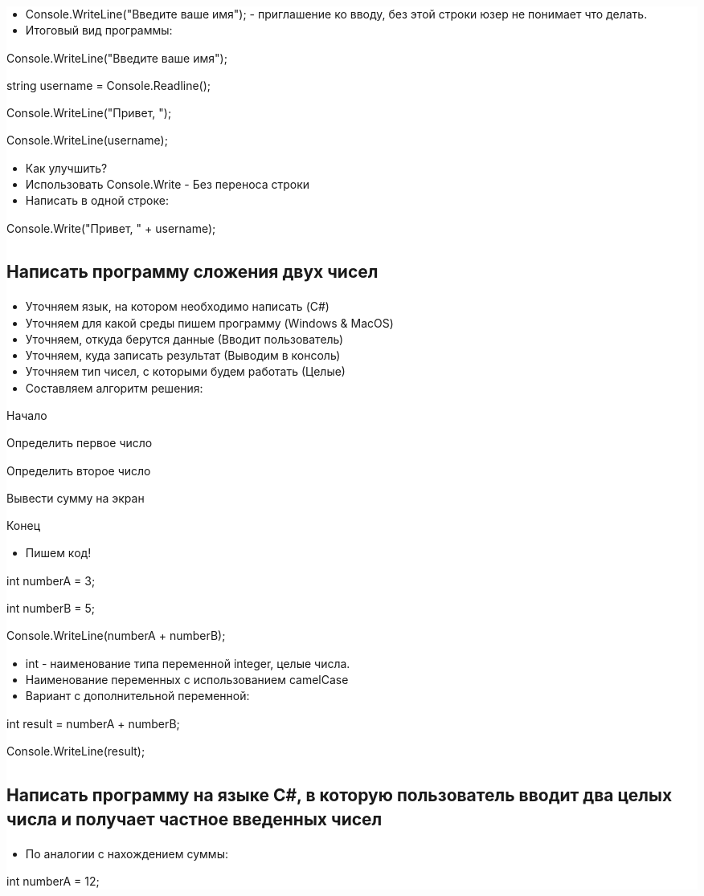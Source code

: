 * Console.WriteLine("Введите ваше имя"); - приглашение ко вводу, без этой строки юзер не понимает что делать.
* Итоговый вид программы:

Console.WriteLine("Введите ваше имя");

string username = Console.Readline();

Console.WriteLine("Привет, ");

Console.WriteLine(username);

* Как улучшить?
* Использовать Console.Write - Без переноса строки
* Написать в одной строке:

Console.Write("Привет, " + username);

## Написать программу сложения двух чисел

* Уточняем язык, на котором необходимо написать (C#)
* Уточняем для какой среды пишем программу (Windows & MacOS)
* Уточняем, откуда берутся данные (Вводит пользователь)
* Уточняем, куда записать результат (Выводим в консоль)
* Уточняем тип чисел, с которыми будем работать (Целые)
* Составляем алгоритм решения:

Начало

Определить первое число

Определить второе число

Вывести сумму на экран

Конец

* Пишем код!

int numberA = 3;

int numberB = 5;

Console.WriteLine(numberA + numberB);

* int - наименование типа переменной integer, целые числа.
* Наименование переменных с использованием camelCase
* Вариант с дополнительной переменной:

int result = numberA + numberB;

Console.WriteLine(result);

## Написать программу на языке C#, в которую пользователь вводит два целых числа и получает частное введенных чисел

* По аналогии с нахождением суммы:

int numberA = 12;
